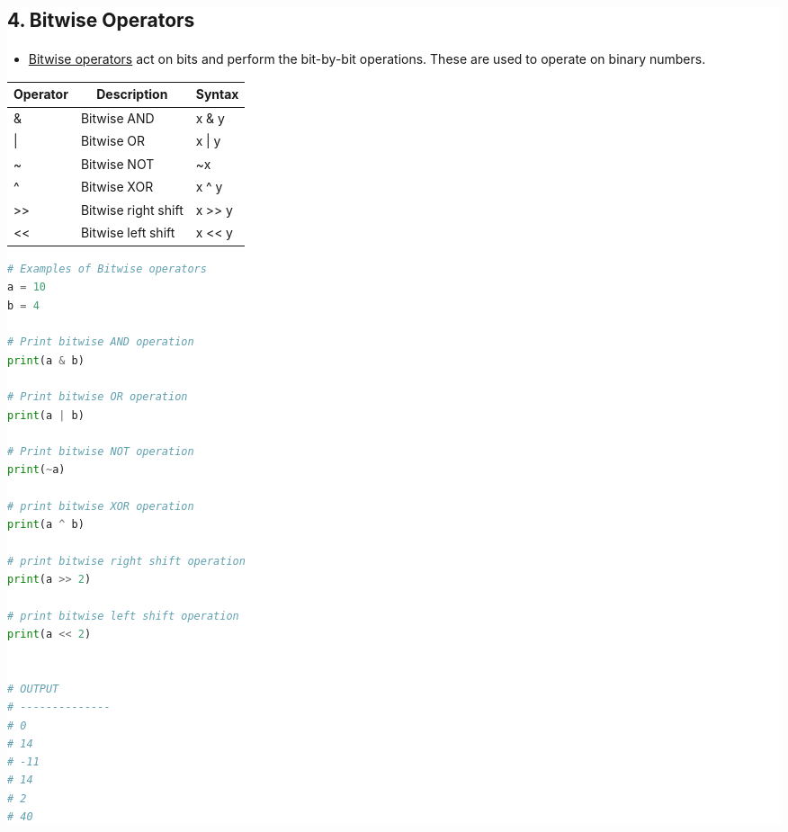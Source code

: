## 4. Bitwise Operators

- [Bitwise operators](https://www.geeksforgeeks.org/python-bitwise-operators/) act on bits and perform the bit-by-bit operations. These are used to operate on binary numbers.

| Operator | Description         | Syntax   |
|----------|---------------------|----------|
| &        | Bitwise AND         | x & y    |
| \|       | Bitwise OR          | x \| y   |
| ~        | Bitwise NOT         | ~x       |
| ^        | Bitwise XOR         | x ^ y    |
| >>       | Bitwise right shift | x >> y   |
| <<       | Bitwise left shift  | x << y   |


```py
# Examples of Bitwise operators
a = 10
b = 4

# Print bitwise AND operation
print(a & b)

# Print bitwise OR operation
print(a | b)

# Print bitwise NOT operation
print(~a)

# print bitwise XOR operation
print(a ^ b)

# print bitwise right shift operation
print(a >> 2)

# print bitwise left shift operation
print(a << 2)


# OUTPUT
# --------------
# 0
# 14
# -11
# 14
# 2
# 40
```
